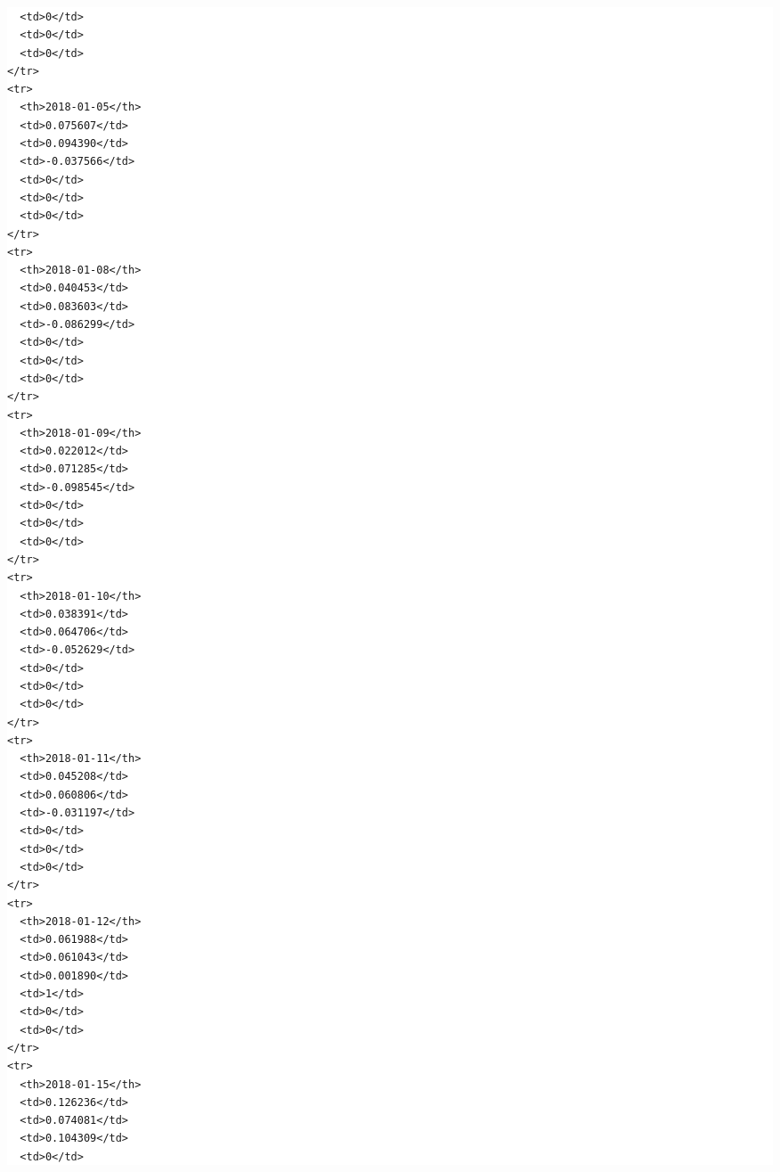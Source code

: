       <td>0</td>
      <td>0</td>
      <td>0</td>
    </tr>
    <tr>
      <th>2018-01-05</th>
      <td>0.075607</td>
      <td>0.094390</td>
      <td>-0.037566</td>
      <td>0</td>
      <td>0</td>
      <td>0</td>
    </tr>
    <tr>
      <th>2018-01-08</th>
      <td>0.040453</td>
      <td>0.083603</td>
      <td>-0.086299</td>
      <td>0</td>
      <td>0</td>
      <td>0</td>
    </tr>
    <tr>
      <th>2018-01-09</th>
      <td>0.022012</td>
      <td>0.071285</td>
      <td>-0.098545</td>
      <td>0</td>
      <td>0</td>
      <td>0</td>
    </tr>
    <tr>
      <th>2018-01-10</th>
      <td>0.038391</td>
      <td>0.064706</td>
      <td>-0.052629</td>
      <td>0</td>
      <td>0</td>
      <td>0</td>
    </tr>
    <tr>
      <th>2018-01-11</th>
      <td>0.045208</td>
      <td>0.060806</td>
      <td>-0.031197</td>
      <td>0</td>
      <td>0</td>
      <td>0</td>
    </tr>
    <tr>
      <th>2018-01-12</th>
      <td>0.061988</td>
      <td>0.061043</td>
      <td>0.001890</td>
      <td>1</td>
      <td>0</td>
      <td>0</td>
    </tr>
    <tr>
      <th>2018-01-15</th>
      <td>0.126236</td>
      <td>0.074081</td>
      <td>0.104309</td>
      <td>0</td>